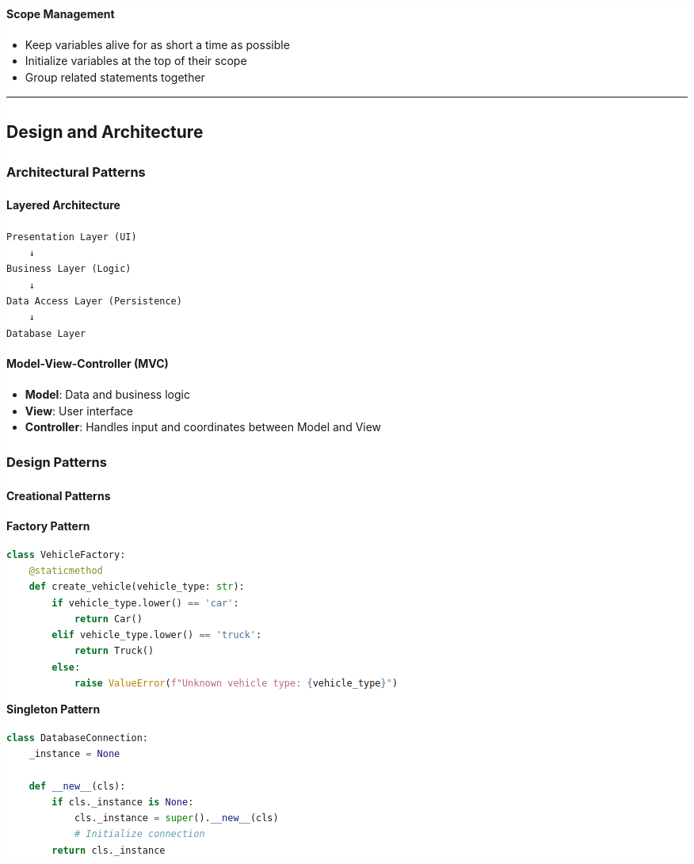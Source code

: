 #### Scope Management
- Keep variables alive for as short a time as possible
- Initialize variables at the top of their scope
- Group related statements together

---

## Design and Architecture

### Architectural Patterns

#### Layered Architecture
```
Presentation Layer (UI)
    ↓
Business Layer (Logic)
    ↓
Data Access Layer (Persistence)
    ↓
Database Layer
```

#### Model-View-Controller (MVC)
- **Model**: Data and business logic
- **View**: User interface
- **Controller**: Handles input and coordinates between Model and View

### Design Patterns

#### Creational Patterns
**Factory Pattern**
```python
class VehicleFactory:
    @staticmethod
    def create_vehicle(vehicle_type: str):
        if vehicle_type.lower() == 'car':
            return Car()
        elif vehicle_type.lower() == 'truck':
            return Truck()
        else:
            raise ValueError(f"Unknown vehicle type: {vehicle_type}")
```

**Singleton Pattern**
```python
class DatabaseConnection:
    _instance = None
    
    def __new__(cls):
        if cls._instance is None:
            cls._instance = super().__new__(cls)
            # Initialize connection
        return cls._instance
```
